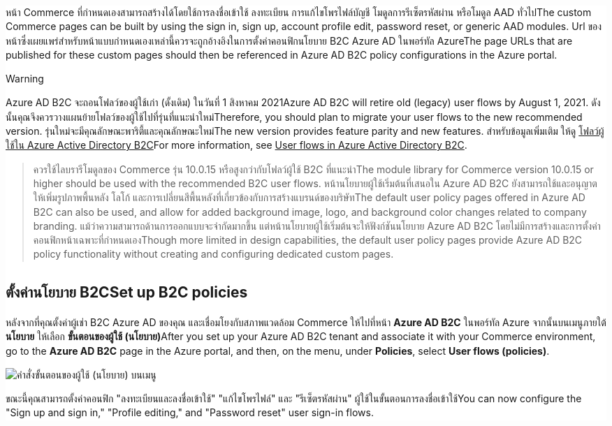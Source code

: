 <span data-ttu-id="005a9-108">หน้า Commerce ที่กำหนดเองสามารถสร้างได้โดยใช้การลงชื่อเข้าใช้ ลงทะเบียน การแก้ไขโพรไฟล์บัญชี โมดูลการรีเซ็ตรหัสผ่าน หรือโมดูล AAD ทั่วไป</span><span class="sxs-lookup"><span data-stu-id="005a9-108">The custom Commerce pages can be built by using the sign in, sign up, account profile edit, password reset, or generic AAD modules.</span></span> <span data-ttu-id="005a9-109">Url ของหน้าซึ่งเผยแพร่สำหรับหน้าแบบกำหนดเองเหล่านี้ควรจะถูกอ้างอิงในการตั้งค่าคอนฟิกนโยบาย B2C Azure AD ในพอร์ทัล Azure</span><span class="sxs-lookup"><span data-stu-id="005a9-109">The page URLs that are published for these custom pages should then be referenced in Azure AD B2C policy configurations in the Azure portal.</span></span>

> [!WARNING] 
> <span data-ttu-id="005a9-110">Azure AD B2C จะถอนโฟลว์ของผู้ใช้เก่า (ดั้งเดิม) ในวันที่ 1 สิงหาคม 2021</span><span class="sxs-lookup"><span data-stu-id="005a9-110">Azure AD B2C will retire old (legacy) user flows by August 1, 2021.</span></span> <span data-ttu-id="005a9-111">ดังนั้นคุณจึงควรวางแผนย้ายโฟลว์ของผู้ใช้ไปที่รุ่นที่แนะนำใหม่</span><span class="sxs-lookup"><span data-stu-id="005a9-111">Therefore, you should plan to migrate your user flows to the new recommended version.</span></span> <span data-ttu-id="005a9-112">รุ่นใหม่จะมีคุณลักษณะพาริตี้และคุณลักษณะใหม่</span><span class="sxs-lookup"><span data-stu-id="005a9-112">The new version provides feature parity and new features.</span></span> <span data-ttu-id="005a9-113">สำหรับข้อมูลเพิ่มเติม ให้ดู [โฟลว์ผู้ใช้ใน Azure Active Directory B2C](https://docs.microsoft.com/azure/active-directory-b2c/user-flow-overview)</span><span class="sxs-lookup"><span data-stu-id="005a9-113">For more information, see [User flows in Azure Active Directory B2C](https://docs.microsoft.com/azure/active-directory-b2c/user-flow-overview).</span></span>

><span data-ttu-id="005a9-114">ควรใช้ไลบรารีโมดูลของ Commerce รุ่น 10.0.15 หรือสูงกว่ากับโฟลว์ผู้ใช้ B2C ที่แนะนำ</span><span class="sxs-lookup"><span data-stu-id="005a9-114">The module library for Commerce version 10.0.15 or higher should be used with the recommended B2C user flows.</span></span> <span data-ttu-id="005a9-115">หน้านโยบายผู้ใช้เริ่มต้นที่เสนอใน Azure AD B2C ยังสามารถใช้และอนุญาตให้เพิ่มรูปภาพพื้นหลัง โลโก้ และการเปลี่ยนสีพื้นหลังที่เกี่ยวข้องกับการสร้างแบรนด์ของบริษัท</span><span class="sxs-lookup"><span data-stu-id="005a9-115">The default user policy pages offered in Azure AD B2C can also be used, and allow for added background image, logo, and background color changes related to company branding.</span></span> <span data-ttu-id="005a9-116">แม้ว่าความสามารถด้านการออกแบบจะจํากัดมากขึ้น แต่หน้านโยบายผู้ใช้เริ่มต้นจะให้ฟังก์ชันนโยบาย Azure AD B2C โดยไม่มีการสร้างและการตั้งค่าคอนฟิกหน้าเฉพาะที่กําหนดเอง</span><span class="sxs-lookup"><span data-stu-id="005a9-116">Though more limited in design capabilities, the default user policy pages provide Azure AD B2C policy functionality without creating and configuring dedicated custom pages.</span></span> 

## <a name="set-up-b2c-policies"></a><span data-ttu-id="005a9-117">ตั้งค่านโยบาย B2C</span><span class="sxs-lookup"><span data-stu-id="005a9-117">Set up B2C policies</span></span>

<span data-ttu-id="005a9-118">หลังจากที่คุณตั้งค่าผู้เช่า B2C Azure AD ของคุณ และเชื่อมโยงกับสภาพแวดล้อม Commerce ให้ไปที่หน้า **Azure AD B2C** ในพอร์ทัล Azure จากนั้นบนเมนูภายใต้ **นโยบาย** ให้เลือก **ขั้นตอนของผู้ใช้ (นโยบาย)**</span><span class="sxs-lookup"><span data-stu-id="005a9-118">After you set up your Azure AD B2C tenant and associate it with your Commerce environment, go to the **Azure AD B2C** page in the Azure portal, and then, on the menu, under **Policies**, select **User flows (policies)**.</span></span>

![คำสั่งขั้นตอนของผู้ใช้ (นโยบาย) บนเมนู](./media/B2C_CustomPage_PoliciesMenu.png)

<span data-ttu-id="005a9-120">ขณะนี้คุณสามารถตั้งค่าคอนฟิก "ลงทะเบียนและลงชื่อเข้าใช้" "แก้ไขโพรไฟล์" และ "รีเซ็ตรหัสผ่าน" ผู้ใช้ในขั้นตอนการลงชื่อเข้าใช้</span><span class="sxs-lookup"><span data-stu-id="005a9-120">You can now configure the "Sign up and sign in," "Profile editing," and "Password reset" user sign-in flows.</span></span>
